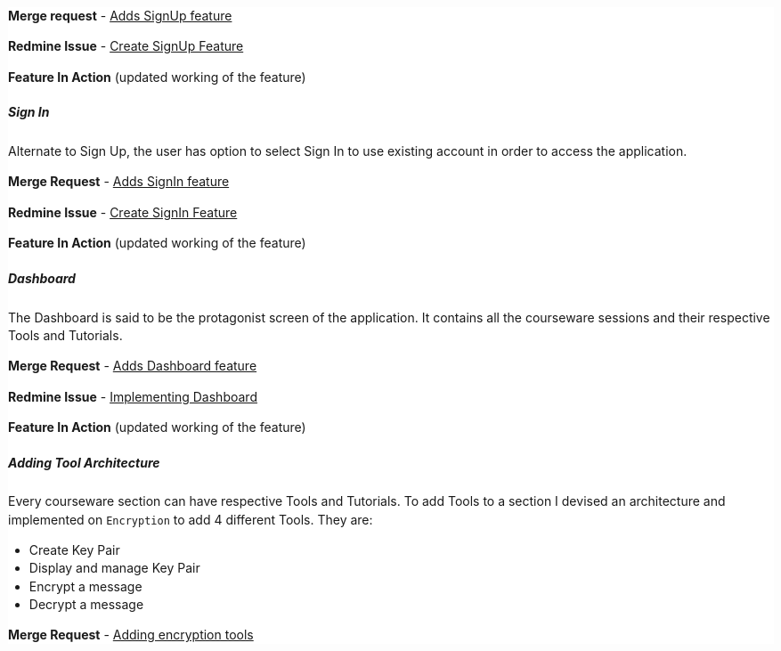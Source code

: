 **Merge request** - [Adds SignUp feature](https://salsa.debian.org/new-contributor-wizard-team/new-contributor-wizard/merge_requests/4)

**Redmine Issue** - [Create SignUp Feature](https://outreach-lab.debian.net/redmine/issues/8)

**Feature In Action** (updated working of the feature)

<video width="400" controls loop>
  <source src="{static}/videos/GSoC_final_signup.mp4" type="video/mp4">
  Your browser does not support HTML5 video.
</video>

##### Sign In

Alternate to Sign Up, the user has option to select Sign In to use existing account in order to access the application.

**Merge Request** - [Adds SignIn feature](https://salsa.debian.org/new-contributor-wizard-team/new-contributor-wizard/merge_requests/5)

**Redmine Issue** - [Create SignIn Feature](https://outreach-lab.debian.net/redmine/issues/9)

**Feature In Action** (updated working of the feature)

<video width="400" controls loop>
  <source src="{static}/videos/GSoC_final_signin.mp4" type="video/mp4">
  Your browser does not support HTML5 video.
</video>

##### Dashboard

The Dashboard is said to be the protagonist screen of the application. It contains all the courseware sessions and their respective Tools and Tutorials.

**Merge Request** - [Adds Dashboard feature](https://salsa.debian.org/new-contributor-wizard-team/new-contributor-wizard/merge_requests/6)

**Redmine Issue** - [Implementing Dashboard](https://outreach-lab.debian.net/redmine/issues/25)

**Feature In Action** (updated working of the feature)

<video width="400" controls loop>
  <source src="{static}/videos/GSoC_final_dashboard.mp4" type="video/mp4">
  Your browser does not support HTML5 video.
</video>

##### Adding Tool Architecture

Every courseware section can have respective Tools and Tutorials. To add Tools to a section I devised an architecture and implemented on `Encryption` to add 4 different Tools. They are:

- Create Key Pair
- Display and manage Key Pair
- Encrypt a message
- Decrypt a message

**Merge Request** - [Adding encryption tools](https://salsa.debian.org/new-contributor-wizard-team/new-contributor-wizard/merge_requests/7)
